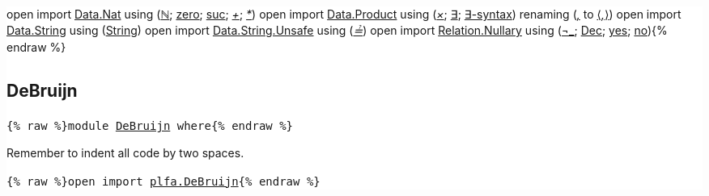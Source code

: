 <a id="990" class="Keyword">open</a> <a id="995" class="Keyword">import</a> <a id="1002" href="https://agda.github.io/agda-stdlib/Data.Nat.html" class="Module">Data.Nat</a> <a id="1011" class="Keyword">using</a> <a id="1017" class="Symbol">(</a><a id="1018" href="https://agda.github.io/agda-stdlib/Agda.Builtin.Nat.html#97" class="Datatype">ℕ</a><a id="1019" class="Symbol">;</a> <a id="1021" href="https://agda.github.io/agda-stdlib/Agda.Builtin.Nat.html#115" class="InductiveConstructor">zero</a><a id="1025" class="Symbol">;</a> <a id="1027" href="https://agda.github.io/agda-stdlib/Agda.Builtin.Nat.html#128" class="InductiveConstructor">suc</a><a id="1030" class="Symbol">;</a> <a id="1032" href="https://agda.github.io/agda-stdlib/Agda.Builtin.Nat.html#230" class="Primitive Operator">_+_</a><a id="1035" class="Symbol">;</a> <a id="1037" href="https://agda.github.io/agda-stdlib/Agda.Builtin.Nat.html#433" class="Primitive Operator">_*_</a><a id="1040" class="Symbol">)</a>
<a id="1042" class="Keyword">open</a> <a id="1047" class="Keyword">import</a> <a id="1054" href="https://agda.github.io/agda-stdlib/Data.Product.html" class="Module">Data.Product</a> <a id="1067" class="Keyword">using</a> <a id="1073" class="Symbol">(</a><a id="1074" href="https://agda.github.io/agda-stdlib/Data.Product.html#1353" class="Function Operator">_×_</a><a id="1077" class="Symbol">;</a> <a id="1079" href="https://agda.github.io/agda-stdlib/Data.Product.html#881" class="Function">∃</a><a id="1080" class="Symbol">;</a> <a id="1082" href="https://agda.github.io/agda-stdlib/Data.Product.html#942" class="Function">∃-syntax</a><a id="1090" class="Symbol">)</a> <a id="1092" class="Keyword">renaming</a> <a id="1101" class="Symbol">(</a><a id="1102" href="https://agda.github.io/agda-stdlib/Agda.Builtin.Sigma.html#139" class="InductiveConstructor Operator">_,_</a> <a id="1106" class="Symbol">to</a> <a id="1109" href="https://agda.github.io/agda-stdlib/Agda.Builtin.Sigma.html#139" class="InductiveConstructor Operator">⟨_,_⟩</a><a id="1114" class="Symbol">)</a>
<a id="1116" class="Keyword">open</a> <a id="1121" class="Keyword">import</a> <a id="1128" href="https://agda.github.io/agda-stdlib/Data.String.html" class="Module">Data.String</a> <a id="1140" class="Keyword">using</a> <a id="1146" class="Symbol">(</a><a id="1147" href="https://agda.github.io/agda-stdlib/Agda.Builtin.String.html#165" class="Postulate">String</a><a id="1153" class="Symbol">)</a>
<a id="1155" class="Keyword">open</a> <a id="1160" class="Keyword">import</a> <a id="1167" href="https://agda.github.io/agda-stdlib/Data.String.Unsafe.html" class="Module">Data.String.Unsafe</a> <a id="1186" class="Keyword">using</a> <a id="1192" class="Symbol">(</a><a id="1193" href="https://agda.github.io/agda-stdlib/Data.String.Unsafe.html#749" class="Function Operator">_≟_</a><a id="1196" class="Symbol">)</a>
<a id="1198" class="Keyword">open</a> <a id="1203" class="Keyword">import</a> <a id="1210" href="https://agda.github.io/agda-stdlib/Relation.Nullary.html" class="Module">Relation.Nullary</a> <a id="1227" class="Keyword">using</a> <a id="1233" class="Symbol">(</a><a id="1234" href="https://agda.github.io/agda-stdlib/Relation.Nullary.html#464" class="Function Operator">¬_</a><a id="1236" class="Symbol">;</a> <a id="1238" href="https://agda.github.io/agda-stdlib/Relation.Nullary.html#534" class="Datatype">Dec</a><a id="1241" class="Symbol">;</a> <a id="1243" href="https://agda.github.io/agda-stdlib/Relation.Nullary.html#570" class="InductiveConstructor">yes</a><a id="1246" class="Symbol">;</a> <a id="1248" href="https://agda.github.io/agda-stdlib/Relation.Nullary.html#597" class="InductiveConstructor">no</a><a id="1250" class="Symbol">)</a>{% endraw %}</pre>


## DeBruijn


<pre class="Agda">{% raw %}<a id="1292" class="Keyword">module</a> <a id="DeBruijn"></a><a id="1299" href="{% endraw %}{{ site.baseurl }}{% link out/Assignment4.md %}{% raw %}#1299" class="Module">DeBruijn</a> <a id="1308" class="Keyword">where</a>{% endraw %}</pre>

Remember to indent all code by two spaces.

<pre class="Agda">{% raw %}<a id="1385" class="Keyword">open</a> <a id="1390" class="Keyword">import</a> <a id="1397" href="plfa.DeBruijn.html" class="Module">plfa.DeBruijn</a>{% endraw %}</pre>
